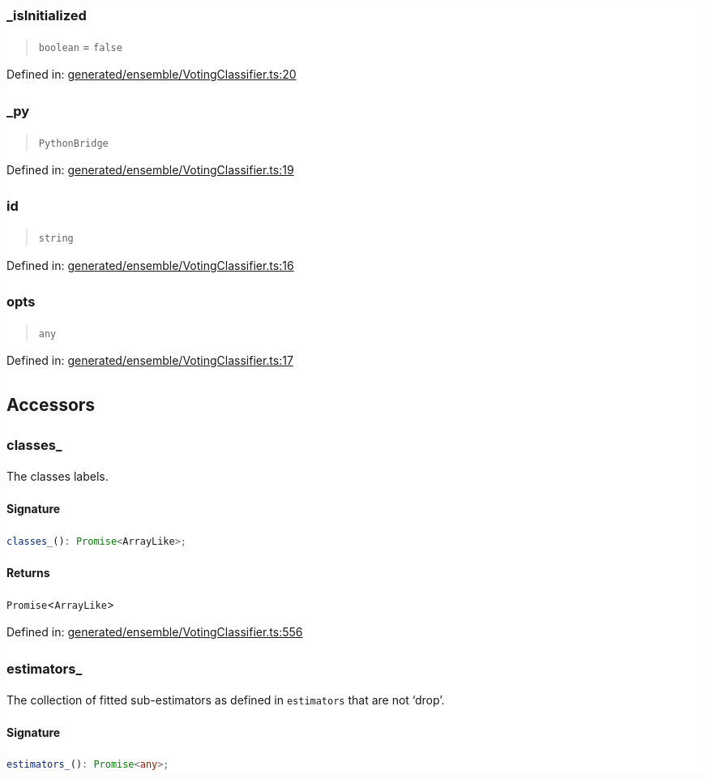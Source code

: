 ### \_isInitialized

> `boolean`  = `false`

Defined in:  [generated/ensemble/VotingClassifier.ts:20](https://github.com/transitive-bullshit/scikit-learn-ts/blob/f6c1fce/packages/sklearn/src/generated/ensemble/VotingClassifier.ts#L20)

### \_py

> `PythonBridge`

Defined in:  [generated/ensemble/VotingClassifier.ts:19](https://github.com/transitive-bullshit/scikit-learn-ts/blob/f6c1fce/packages/sklearn/src/generated/ensemble/VotingClassifier.ts#L19)

### id

> `string`

Defined in:  [generated/ensemble/VotingClassifier.ts:16](https://github.com/transitive-bullshit/scikit-learn-ts/blob/f6c1fce/packages/sklearn/src/generated/ensemble/VotingClassifier.ts#L16)

### opts

> `any`

Defined in:  [generated/ensemble/VotingClassifier.ts:17](https://github.com/transitive-bullshit/scikit-learn-ts/blob/f6c1fce/packages/sklearn/src/generated/ensemble/VotingClassifier.ts#L17)

## Accessors

### classes\_

The classes labels.

#### Signature

```ts
classes_(): Promise<ArrayLike>;
```

#### Returns

`Promise`\<`ArrayLike`\>

Defined in: [generated/ensemble/VotingClassifier.ts:556](https://github.com/transitive-bullshit/scikit-learn-ts/blob/f6c1fce/packages/sklearn/src/generated/ensemble/VotingClassifier.ts#L556)

### estimators\_

The collection of fitted sub-estimators as defined in `estimators` that are not ‘drop’.

#### Signature

```ts
estimators_(): Promise<any>;
```
